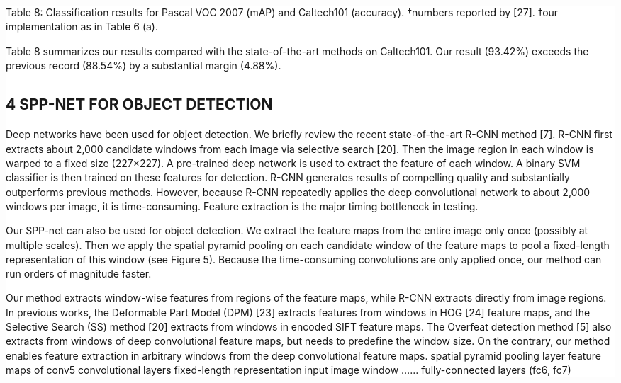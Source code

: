 
Table 8: Classification results for Pascal VOC 2007 (mAP) and Caltech101 (accuracy). †numbers reported by [27]. ‡our implementation as in Table 6 (a).

Table 8 summarizes our results compared with the state-of-the-art methods on Caltech101. Our result (93.42%) exceeds the previous record (88.54%) by a substantial margin (4.88%). 

## 4 SPP-NET FOR OBJECT DETECTION
Deep networks have been used for object detection. We briefly review the recent state-of-the-art R-CNN method [7]. R-CNN first extracts about 2,000 candidate windows from each image via selective search [20]. Then the image region in each window is warped to a fixed size (227×227). A pre-trained deep network is used to extract the feature of each window. A binary SVM classifier is then trained on these features for detection. R-CNN generates results of compelling quality and substantially outperforms previous methods. However, because R-CNN repeatedly applies the deep convolutional network to about 2,000 windows per image, it is time-consuming. Feature extraction is the major timing bottleneck in testing.

Our SPP-net can also be used for object detection. We extract the feature maps from the entire image only once (possibly at multiple scales). Then we apply the spatial pyramid pooling on each candidate window of the feature maps to pool a fixed-length representation of this window (see Figure 5). Because the time-consuming convolutions are only applied once, our method can run orders of magnitude faster.

Our method extracts window-wise features from regions of the feature maps, while R-CNN extracts directly from image regions. In previous works, the Deformable Part Model (DPM) [23] extracts features from windows in HOG [24] feature maps, and the Selective Search (SS) method [20] extracts from windows in encoded SIFT feature maps. The Overfeat detection method [5] also extracts from windows of deep convolutional feature maps, but needs to predefine the window size. On the contrary, our method enables feature extraction in arbitrary windows from the deep convolutional feature maps. spatial pyramid pooling layer feature maps of conv5 convolutional layers fixed-length representation input image window …... fully-connected layers (fc6, fc7)
